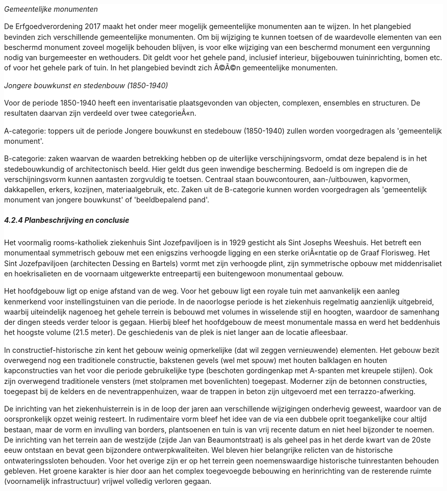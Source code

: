 *Gemeentelijke monumenten*

De Erfgoedverordening 2017 maakt het onder meer mogelijk gemeentelijke monumenten aan te wijzen. In het plangebied bevinden zich verschillende gemeentelijke monumenten. Om bij wijziging te kunnen toetsen of de waardevolle elementen van een beschermd monument zoveel mogelijk behouden blijven, is voor elke wijziging van een beschermd monument een vergunning nodig van burgemeester en wethouders. Dit geldt voor het gehele pand, inclusief interieur, bijgebouwen tuininrichting, bomen etc. of voor het gehele park of tuin. In het plangebied bevindt zich Ã©Ã©n gemeentelijke monumenten.

*Jongere bouwkunst en stedenbouw (1850\-1940\)*

Voor de periode 1850\-1940 heeft een inventarisatie plaatsgevonden van objecten, complexen, ensembles en structuren. De resultaten daarvan zijn verdeeld over twee categorieÃ«n.

A\-categorie: toppers uit de periode Jongere bouwkunst en stedebouw (1850\-1940\) zullen worden voorgedragen als 'gemeentelijk monument'.

B\-categorie: zaken waarvan de waarden betrekking hebben op de uiterlijke verschijningsvorm, omdat deze bepalend is in het stedebouwkundig of architectonisch beeld. Hier geldt dus geen inwendige bescherming. Bedoeld is om ingrepen die de verschijningsvorm kunnen aantasten zorgvuldig te toetsen. Centraal staan bouwcontouren, aan\-/uitbouwen, kapvormen, dakkapellen, erkers, kozijnen, materiaalgebruik, etc. Zaken uit de B\-categorie kunnen worden voorgedragen als 'gemeentelijk monument van jongere bouwkunst' of 'beeldbepalend pand'.

##### 4\.2\.4 Planbeschrijving en conclusie

Het voormalig rooms\-katholiek ziekenhuis Sint Jozefpaviljoen is in 1929 gesticht als Sint Josephs Weeshuis. Het betreft een monumentaal symmetrisch gebouw met een enigszins verhoogde ligging en een sterke oriÃ«ntatie op de Graaf Florisweg. Het Sint Jozefpaviljoen (architecten Dessing en Bartels) vormt met zijn verhoogde plint, zijn symmetrische opbouw met middenrisaliet en hoekrisalieten en de voornaam uitgewerkte entreepartij een buitengewoon monumentaal gebouw.

Het hoofdgebouw ligt op enige afstand van de weg. Voor het gebouw ligt een royale tuin met aanvankelijk een aanleg kenmerkend voor instellingstuinen van die periode. In de naoorlogse periode is het ziekenhuis regelmatig aanzienlijk uitgebreid, waarbij uiteindelijk nagenoeg het gehele terrein is bebouwd met volumes in wisselende stijl en hoogten, waardoor de samenhang der dingen steeds verder teloor is gegaan. Hierbij bleef het hoofdgebouw de meest monumentale massa en werd het beddenhuis het hoogste volume (21\.5 meter). De geschiedenis van de plek is niet langer aan de locatie afleesbaar.

In constructief\-historische zin kent het gebouw weinig opmerkelijke (dat wil zeggen vernieuwende) elementen. Het gebouw bezit overwegend nog een traditionele constructie, bakstenen gevels (wel met spouw) met houten balklagen en houten kapconstructies van het voor die periode gebruikelijke type (beschoten gordingenkap met A\-spanten met kreupele stijlen). Ook zijn overwegend traditionele vensters (met stolpramen met bovenlichten) toegepast. Moderner zijn de betonnen constructies, toegepast bij de kelders en de neventrappenhuizen, waar de trappen in beton zijn uitgevoerd met een terrazzo\-afwerking.

De inrichting van het ziekenhuisterrein is in de loop der jaren aan verschillende wijzigingen onderhevig geweest, waardoor van de oorspronkelijk opzet weinig resteert. In rudimentaire vorm bleef het idee van de via een dubbele oprit toegankelijke cour altijd bestaan, maar de vorm en invulling van borders, plantsoenen en tuin is van vrij recente datum en niet heel bijzonder te noemen. De inrichting van het terrein aan de westzijde (zijde Jan van Beaumontstraat) is als geheel pas in het derde kwart van de 20ste eeuw ontstaan en bevat geen bijzondere ontwerpkwaliteiten. Wel bleven hier belangrijke relicten van de historische ontwateringssloten behouden. Voor het overige zijn er op het terrein geen noemenswaardige historische tuinrestanten behouden gebleven. Het groene karakter is hier door aan het complex toegevoegde bebouwing en herinrichting van de resterende ruimte (voornamelijk infrastructuur) vrijwel volledig verloren gegaan.
